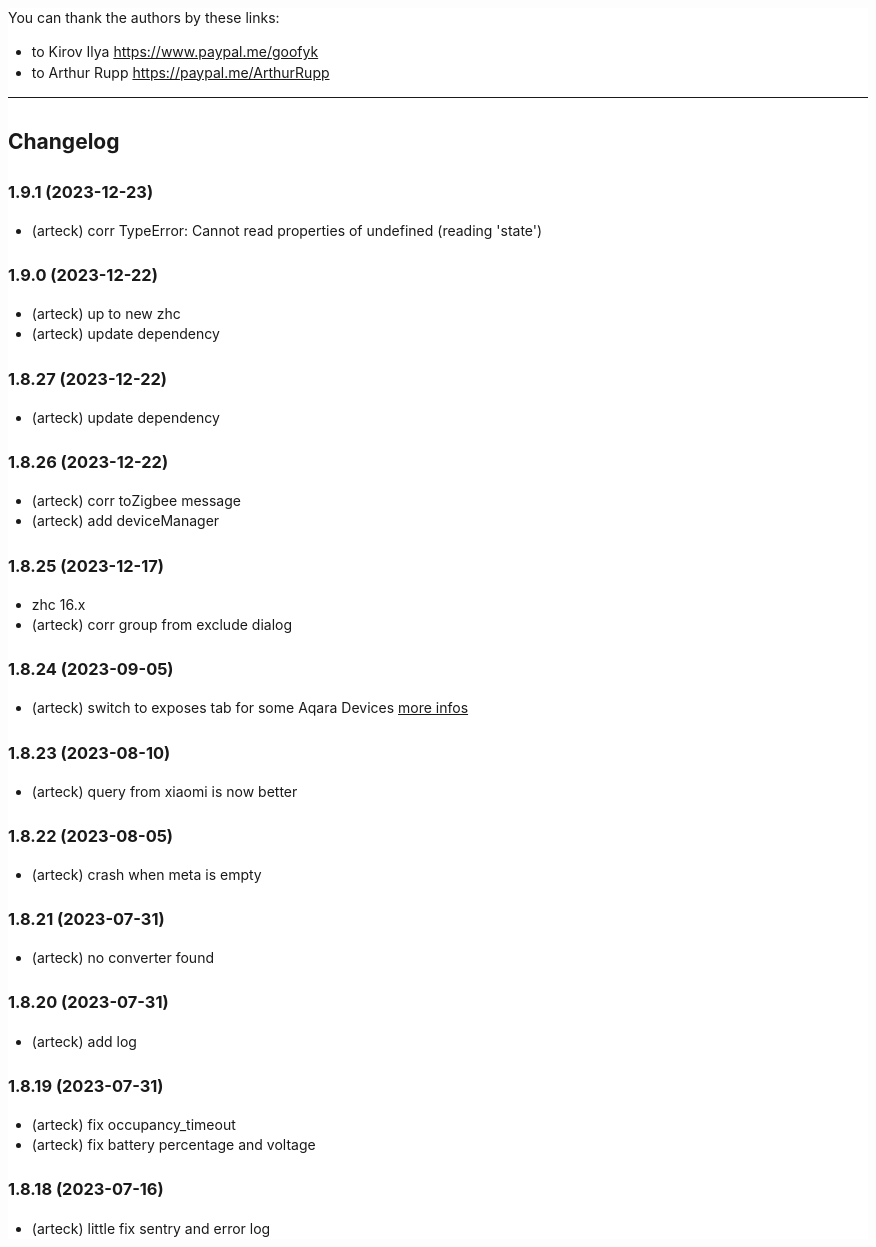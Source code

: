 You can thank the authors by these links:
* to Kirov Ilya https://www.paypal.me/goofyk
* to Arthur Rupp https://paypal.me/ArthurRupp

-----------------------------------------------------------------------------------------------------

## Changelog
### 1.9.1 (2023-12-23)
* (arteck) corr TypeError: Cannot read properties of undefined (reading 'state')

### 1.9.0 (2023-12-22)
* (arteck) up to new zhc
* (arteck) update dependency

### 1.8.27 (2023-12-22)
* (arteck) update dependency

### 1.8.26 (2023-12-22)
* (arteck) corr toZigbee message
* (arteck) add deviceManager

### 1.8.25 (2023-12-17)
* zhc 16.x 
* (arteck) corr group from exclude dialog

### 1.8.24 (2023-09-05)
* (arteck) switch to exposes tab for some Aqara Devices [more infos](https://github.com/ioBroker/ioBroker.zigbee/wiki/Exposes-for-device-integration)

### 1.8.23 (2023-08-10)
* (arteck) query from xiaomi is now better

### 1.8.22 (2023-08-05)
* (arteck) crash when meta is empty

### 1.8.21 (2023-07-31)
* (arteck) no converter found

### 1.8.20 (2023-07-31)
* (arteck) add log

### 1.8.19 (2023-07-31)
* (arteck) fix occupancy_timeout
* (arteck) fix battery percentage and voltage

### 1.8.18 (2023-07-16)
* (arteck) little fix sentry and error log

